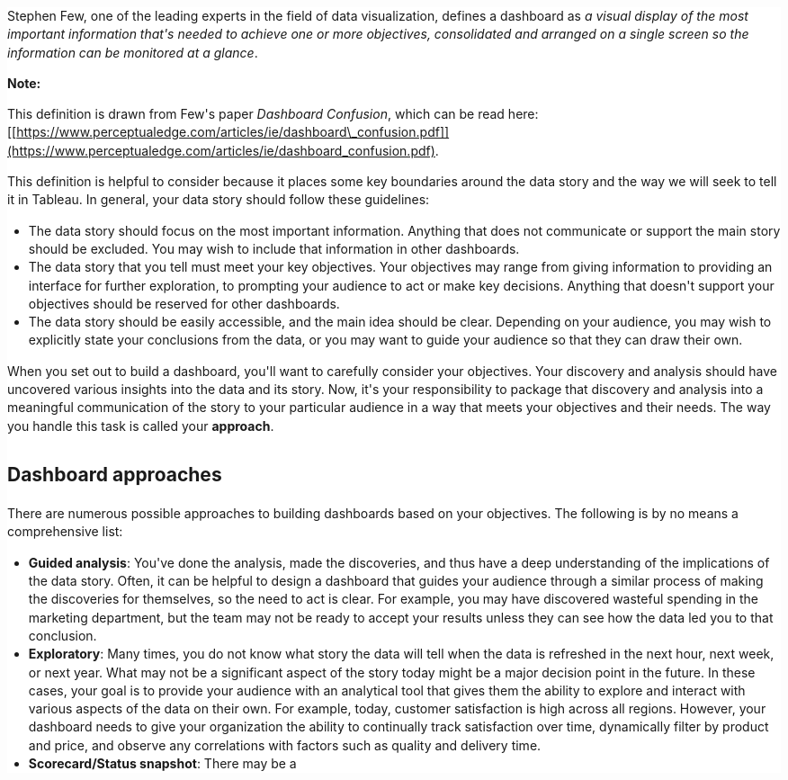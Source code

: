 Stephen Few, one of the leading experts in the field of data
visualization, defines a dashboard as *a visual display of the most
important information that\'s needed to achieve one or more objectives,
consolidated and arranged on a single screen so the information can
be monitored at a glance*.

**Note:**

This definition is drawn from Few\'s paper
*Dashboard Confusion*, which can be read here:
[[https://www.perceptualedge.com/articles/ie/dashboard\_confusion.pdf]](https://www.perceptualedge.com/articles/ie/dashboard_confusion.pdf).


This definition is helpful to consider because it places some key
boundaries around the data story and the way we will seek to tell it in
Tableau. In general, your data story should follow these guidelines:

-   The data story should focus on the most important information.
    Anything that does not communicate or support the main story should
    be excluded. You may wish to include that information in other
    dashboards.
-   The data story that you tell must meet your key objectives. Your
    objectives may range from giving information to providing an
    interface for further exploration, to prompting your audience to act
    or make key decisions. Anything that doesn\'t support your
    objectives should be reserved for other dashboards.
-   The data story should be easily accessible, and the main idea should
    be clear. Depending on your audience, you may wish to explicitly
    state your conclusions from the data, or you may want to guide your
    audience so that they can draw their own.

When you set out to build a dashboard, you\'ll
want to carefully consider your objectives. Your discovery and analysis
should have uncovered various insights into the data and its story. Now,
it\'s your responsibility to package that discovery and analysis into a
meaningful communication of the story to your particular audience in a
way that meets your objectives and their needs.
The way you handle this task is called your **approach**.

Dashboard approaches
--------------------

There are numerous possible approaches to building
dashboards based on your objectives. The following is by no means a
comprehensive list:

-   **Guided analysis**: You\'ve done the analysis, made the
    discoveries, and thus have a deep understanding of the implications
    of the data story. Often, it can be helpful to design a dashboard
    that guides your audience through a similar process of making the
    discoveries for themselves, so the need to act is clear. For
    example, you may have discovered wasteful spending in the marketing
    department, but the team may not be ready to accept your results
    unless they can see how the data led you to that conclusion.
-   **Exploratory**: Many times, you do not know what story the data
    will tell when the data is refreshed in the next hour, next week, or
    next year. What may not be a significant aspect of the story today
    might be a major decision point in the future. In these cases, your
    goal is to provide your audience with an analytical tool that gives
    them the ability to explore and interact with various aspects of the
    data on their own. For example, today, customer satisfaction is high
    across all regions. However, your dashboard needs to give your
    organization the ability to continually track satisfaction over
    time, dynamically filter by product and price, and observe any
    correlations with factors such as quality and delivery time.
-   **Scorecard/Status snapshot**: There may be a